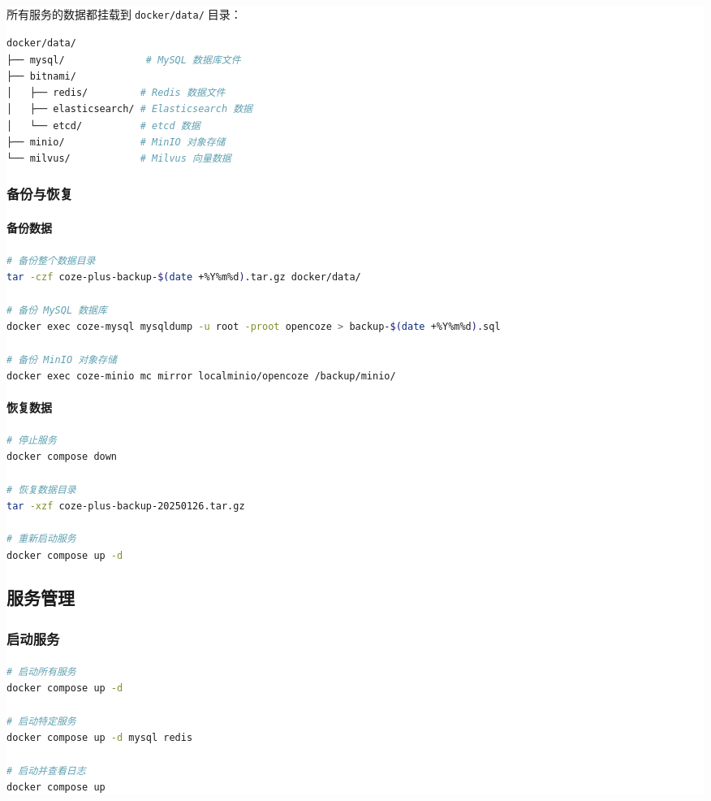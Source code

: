 所有服务的数据都挂载到 `docker/data/` 目录：

```bash
docker/data/
├── mysql/              # MySQL 数据库文件
├── bitnami/
│   ├── redis/         # Redis 数据文件
│   ├── elasticsearch/ # Elasticsearch 数据
│   └── etcd/          # etcd 数据
├── minio/             # MinIO 对象存储
└── milvus/            # Milvus 向量数据
```

### 备份与恢复

#### 备份数据

```bash
# 备份整个数据目录
tar -czf coze-plus-backup-$(date +%Y%m%d).tar.gz docker/data/

# 备份 MySQL 数据库
docker exec coze-mysql mysqldump -u root -proot opencoze > backup-$(date +%Y%m%d).sql

# 备份 MinIO 对象存储
docker exec coze-minio mc mirror localminio/opencoze /backup/minio/
```

#### 恢复数据

```bash
# 停止服务
docker compose down

# 恢复数据目录
tar -xzf coze-plus-backup-20250126.tar.gz

# 重新启动服务
docker compose up -d
```

## 服务管理

### 启动服务

```bash
# 启动所有服务
docker compose up -d

# 启动特定服务
docker compose up -d mysql redis

# 启动并查看日志
docker compose up
```
